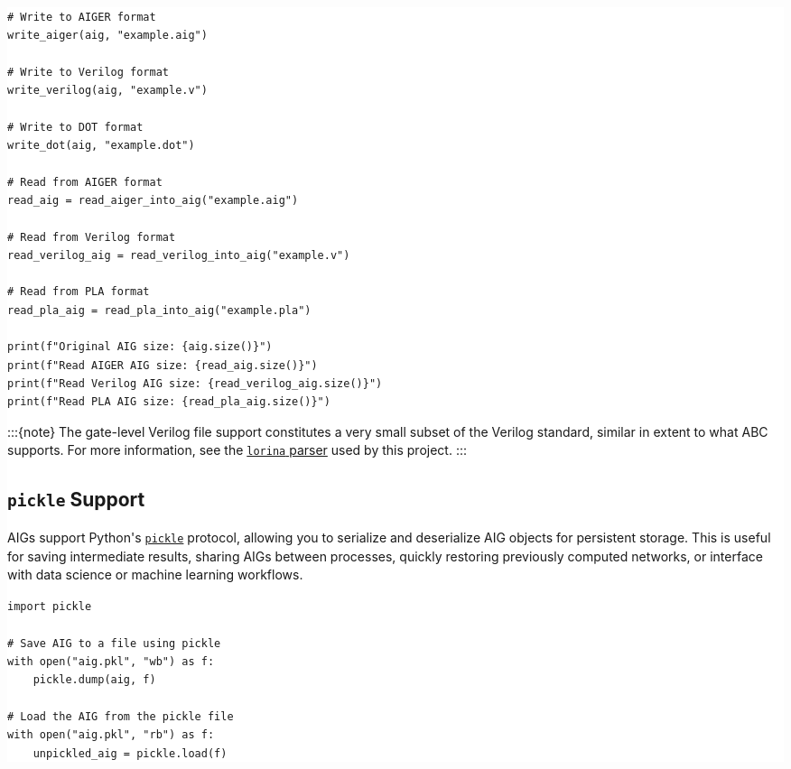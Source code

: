 ```{code-cell} ipython3
# Write to AIGER format
write_aiger(aig, "example.aig")

# Write to Verilog format
write_verilog(aig, "example.v")

# Write to DOT format
write_dot(aig, "example.dot")

# Read from AIGER format
read_aig = read_aiger_into_aig("example.aig")

# Read from Verilog format
read_verilog_aig = read_verilog_into_aig("example.v")

# Read from PLA format
read_pla_aig = read_pla_into_aig("example.pla")

print(f"Original AIG size: {aig.size()}")
print(f"Read AIGER AIG size: {read_aig.size()}")
print(f"Read Verilog AIG size: {read_verilog_aig.size()}")
print(f"Read PLA AIG size: {read_pla_aig.size()}")
```

:::{note}
The gate-level Verilog file support constitutes a very small subset of the Verilog standard, similar
in extent to what ABC supports. For more information, see the
[`lorina` parser](https://lorina.readthedocs.io/en/latest/verilog.html) used by this project.
:::

## `pickle` Support

AIGs support Python's [`pickle`](https://docs.python.org/3/library/pickle.html) protocol, allowing you to serialize and
deserialize AIG objects for persistent storage. This is useful for saving intermediate results, sharing AIGs between
processes, quickly restoring previously computed networks, or interface with data science or machine learning workflows.

```{code-cell} ipython3
import pickle

# Save AIG to a file using pickle
with open("aig.pkl", "wb") as f:
    pickle.dump(aig, f)

# Load the AIG from the pickle file
with open("aig.pkl", "rb") as f:
    unpickled_aig = pickle.load(f)
```
